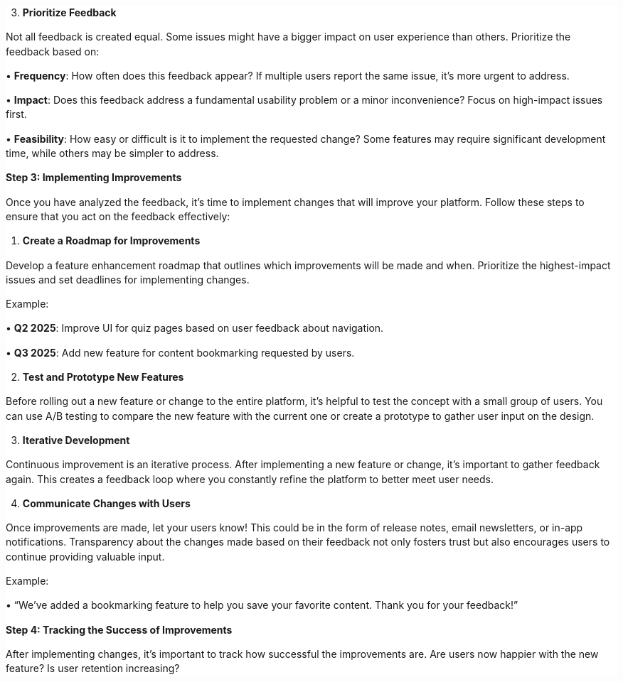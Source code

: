 3. **Prioritize Feedback**

Not all feedback is created equal. Some issues might have a bigger impact on user experience than others. Prioritize the feedback based on:

• **Frequency**: How often does this feedback appear? If multiple users report the same issue, it’s more urgent to address.

• **Impact**: Does this feedback address a fundamental usability problem or a minor inconvenience? Focus on high-impact issues first.

• **Feasibility**: How easy or difficult is it to implement the requested change? Some features may require significant development time, while others may be simpler to address.

  

**Step 3: Implementing Improvements**

  

Once you have analyzed the feedback, it’s time to implement changes that will improve your platform. Follow these steps to ensure that you act on the feedback effectively:

1. **Create a Roadmap for Improvements**

Develop a feature enhancement roadmap that outlines which improvements will be made and when. Prioritize the highest-impact issues and set deadlines for implementing changes.

Example:

• **Q2 2025**: Improve UI for quiz pages based on user feedback about navigation.

• **Q3 2025**: Add new feature for content bookmarking requested by users.

2. **Test and Prototype New Features**

Before rolling out a new feature or change to the entire platform, it’s helpful to test the concept with a small group of users. You can use A/B testing to compare the new feature with the current one or create a prototype to gather user input on the design.

3. **Iterative Development**

Continuous improvement is an iterative process. After implementing a new feature or change, it’s important to gather feedback again. This creates a feedback loop where you constantly refine the platform to better meet user needs.

4. **Communicate Changes with Users**

Once improvements are made, let your users know! This could be in the form of release notes, email newsletters, or in-app notifications. Transparency about the changes made based on their feedback not only fosters trust but also encourages users to continue providing valuable input.

Example:

• “We’ve added a bookmarking feature to help you save your favorite content. Thank you for your feedback!”

  

**Step 4: Tracking the Success of Improvements**

  

After implementing changes, it’s important to track how successful the improvements are. Are users now happier with the new feature? Is user retention increasing?
